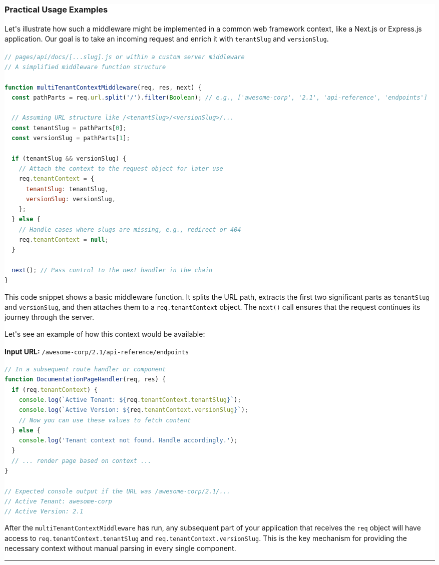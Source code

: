 
### Practical Usage Examples

Let's illustrate how such a middleware might be implemented in a common web framework context, like a Next.js or Express.js application. Our goal is to take an incoming request and enrich it with `tenantSlug` and `versionSlug`.

```javascript
// pages/api/docs/[...slug].js or within a custom server middleware
// A simplified middleware function structure

function multiTenantContextMiddleware(req, res, next) {
  const pathParts = req.url.split('/').filter(Boolean); // e.g., ['awesome-corp', '2.1', 'api-reference', 'endpoints']

  // Assuming URL structure like /<tenantSlug>/<versionSlug>/...
  const tenantSlug = pathParts[0];
  const versionSlug = pathParts[1];

  if (tenantSlug && versionSlug) {
    // Attach the context to the request object for later use
    req.tenantContext = {
      tenantSlug: tenantSlug,
      versionSlug: versionSlug,
    };
  } else {
    // Handle cases where slugs are missing, e.g., redirect or 404
    req.tenantContext = null;
  }

  next(); // Pass control to the next handler in the chain
}
```
This code snippet shows a basic middleware function. It splits the URL path, extracts the first two significant parts as `tenantSlug` and `versionSlug`, and then attaches them to a `req.tenantContext` object. The `next()` call ensures that the request continues its journey through the server.

Let's see an example of how this context would be available:

**Input URL:** `/awesome-corp/2.1/api-reference/endpoints`

```javascript
// In a subsequent route handler or component
function DocumentationPageHandler(req, res) {
  if (req.tenantContext) {
    console.log(`Active Tenant: ${req.tenantContext.tenantSlug}`);
    console.log(`Active Version: ${req.tenantContext.versionSlug}`);
    // Now you can use these values to fetch content
  } else {
    console.log('Tenant context not found. Handle accordingly.');
  }
  // ... render page based on context ...
}

// Expected console output if the URL was /awesome-corp/2.1/...
// Active Tenant: awesome-corp
// Active Version: 2.1
```
After the `multiTenantContextMiddleware` has run, any subsequent part of your application that receives the `req` object will have access to `req.tenantContext.tenantSlug` and `req.tenantContext.versionSlug`. This is the key mechanism for providing the necessary context without manual parsing in every single component.

---